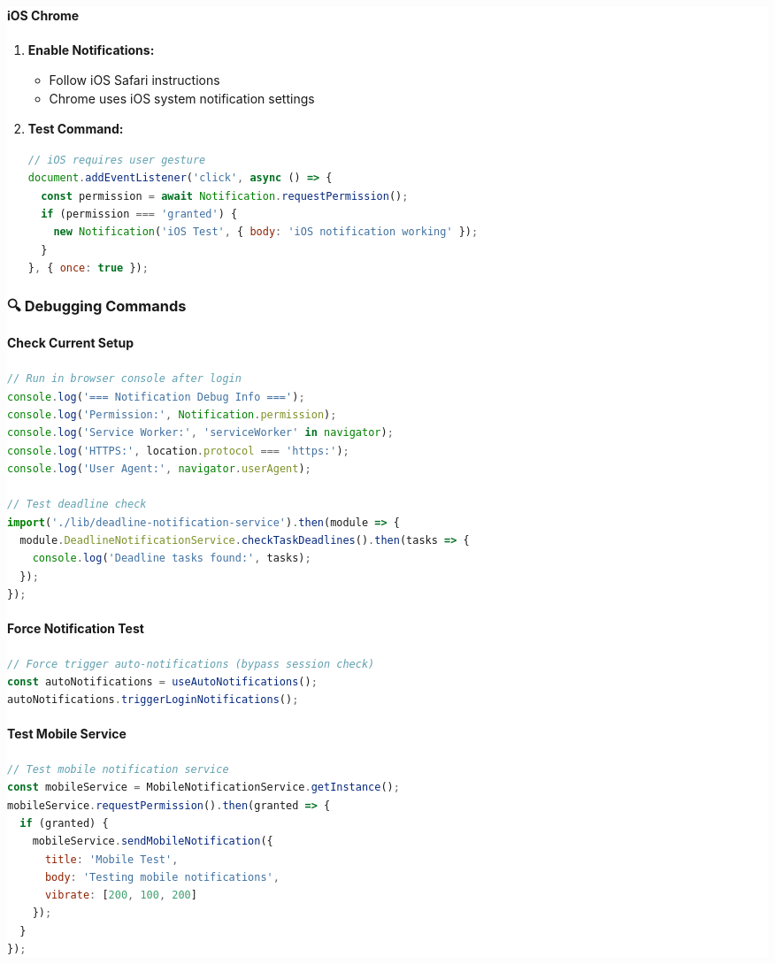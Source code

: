 #### **iOS Chrome**
1. **Enable Notifications:**
   - Follow iOS Safari instructions
   - Chrome uses iOS system notification settings

2. **Test Command:**
   ```javascript
   // iOS requires user gesture
   document.addEventListener('click', async () => {
     const permission = await Notification.requestPermission();
     if (permission === 'granted') {
       new Notification('iOS Test', { body: 'iOS notification working' });
     }
   }, { once: true });
   ```

### 🔍 Debugging Commands

#### **Check Current Setup**
```javascript
// Run in browser console after login
console.log('=== Notification Debug Info ===');
console.log('Permission:', Notification.permission);
console.log('Service Worker:', 'serviceWorker' in navigator);
console.log('HTTPS:', location.protocol === 'https:');
console.log('User Agent:', navigator.userAgent);

// Test deadline check
import('./lib/deadline-notification-service').then(module => {
  module.DeadlineNotificationService.checkTaskDeadlines().then(tasks => {
    console.log('Deadline tasks found:', tasks);
  });
});
```

#### **Force Notification Test**
```javascript
// Force trigger auto-notifications (bypass session check)
const autoNotifications = useAutoNotifications();
autoNotifications.triggerLoginNotifications();
```

#### **Test Mobile Service**
```javascript
// Test mobile notification service
const mobileService = MobileNotificationService.getInstance();
mobileService.requestPermission().then(granted => {
  if (granted) {
    mobileService.sendMobileNotification({
      title: 'Mobile Test',
      body: 'Testing mobile notifications',
      vibrate: [200, 100, 200]
    });
  }
});
```
